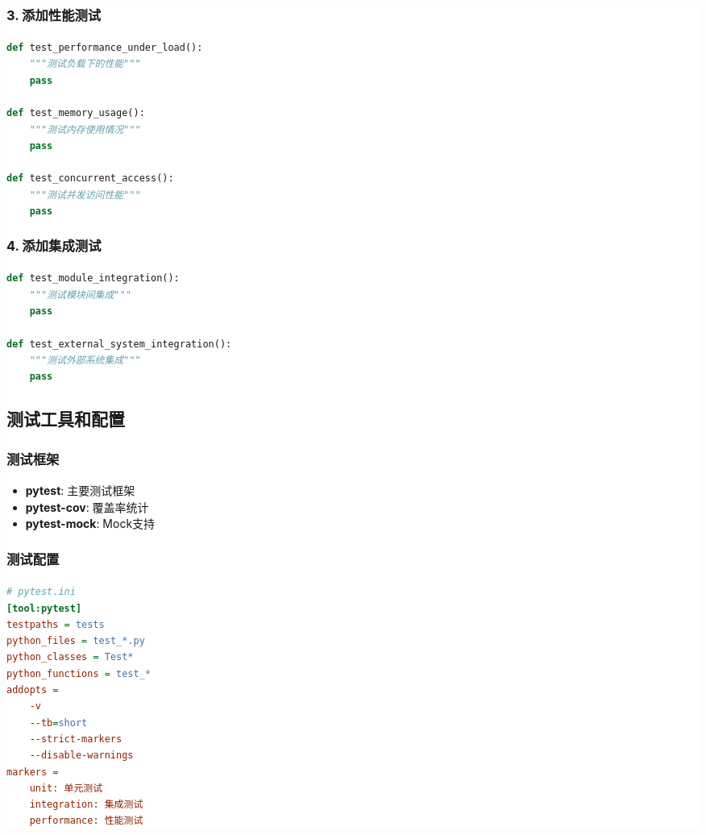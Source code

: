 ### 3. 添加性能测试
```python
def test_performance_under_load():
    """测试负载下的性能"""
    pass

def test_memory_usage():
    """测试内存使用情况"""
    pass

def test_concurrent_access():
    """测试并发访问性能"""
    pass
```

### 4. 添加集成测试
```python
def test_module_integration():
    """测试模块间集成"""
    pass

def test_external_system_integration():
    """测试外部系统集成"""
    pass
```

## 测试工具和配置

### 测试框架
- **pytest**: 主要测试框架
- **pytest-cov**: 覆盖率统计
- **pytest-mock**: Mock支持

### 测试配置
```ini
# pytest.ini
[tool:pytest]
testpaths = tests
python_files = test_*.py
python_classes = Test*
python_functions = test_*
addopts = 
    -v
    --tb=short
    --strict-markers
    --disable-warnings
markers =
    unit: 单元测试
    integration: 集成测试
    performance: 性能测试
```
